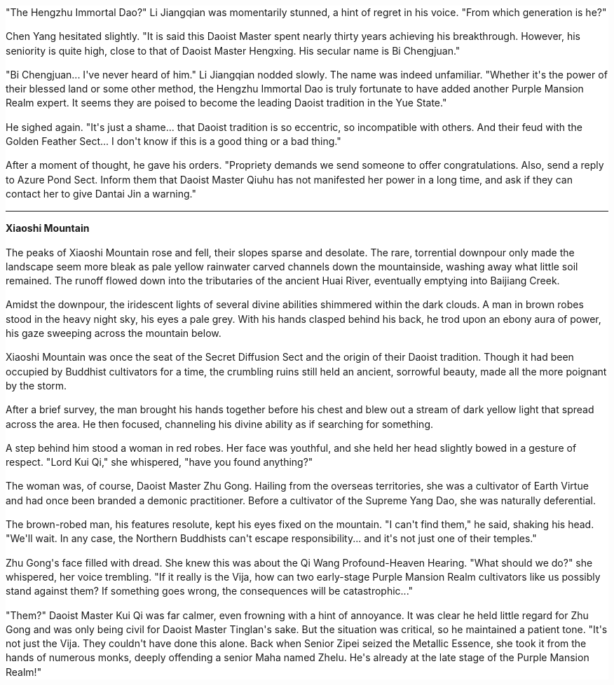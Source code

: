 "The Hengzhu Immortal Dao?" Li Jiangqian was momentarily stunned, a hint of regret in his voice. "From which generation is he?"

Chen Yang hesitated slightly. "It is said this Daoist Master spent nearly thirty years achieving his breakthrough. However, his seniority is quite high, close to that of Daoist Master Hengxing. His secular name is Bi Chengjuan."

"Bi Chengjuan... I've never heard of him." Li Jiangqian nodded slowly. The name was indeed unfamiliar. "Whether it's the power of their blessed land or some other method, the Hengzhu Immortal Dao is truly fortunate to have added another Purple Mansion Realm expert. It seems they are poised to become the leading Daoist tradition in the Yue State."

He sighed again. "It's just a shame... that Daoist tradition is so eccentric, so incompatible with others. And their feud with the Golden Feather Sect... I don't know if this is a good thing or a bad thing."

After a moment of thought, he gave his orders. "Propriety demands we send someone to offer congratulations. Also, send a reply to Azure Pond Sect. Inform them that Daoist Master Qiuhu has not manifested her power in a long time, and ask if they can contact her to give Dantai Jin a warning."

***

**Xiaoshi Mountain**

The peaks of Xiaoshi Mountain rose and fell, their slopes sparse and desolate. The rare, torrential downpour only made the landscape seem more bleak as pale yellow rainwater carved channels down the mountainside, washing away what little soil remained. The runoff flowed down into the tributaries of the ancient Huai River, eventually emptying into Baijiang Creek.

Amidst the downpour, the iridescent lights of several divine abilities shimmered within the dark clouds. A man in brown robes stood in the heavy night sky, his eyes a pale grey. With his hands clasped behind his back, he trod upon an ebony aura of power, his gaze sweeping across the mountain below.

Xiaoshi Mountain was once the seat of the Secret Diffusion Sect and the origin of their Daoist tradition. Though it had been occupied by Buddhist cultivators for a time, the crumbling ruins still held an ancient, sorrowful beauty, made all the more poignant by the storm.

After a brief survey, the man brought his hands together before his chest and blew out a stream of dark yellow light that spread across the area. He then focused, channeling his divine ability as if searching for something.

A step behind him stood a woman in red robes. Her face was youthful, and she held her head slightly bowed in a gesture of respect. "Lord Kui Qi," she whispered, "have you found anything?"

The woman was, of course, Daoist Master Zhu Gong. Hailing from the overseas territories, she was a cultivator of Earth Virtue and had once been branded a demonic practitioner. Before a cultivator of the Supreme Yang Dao, she was naturally deferential.

The brown-robed man, his features resolute, kept his eyes fixed on the mountain. "I can't find them," he said, shaking his head. "We'll wait. In any case, the Northern Buddhists can't escape responsibility... and it's not just one of their temples."

Zhu Gong's face filled with dread. She knew this was about the Qi Wang Profound-Heaven Hearing. "What should we do?" she whispered, her voice trembling. "If it really is the Vija, how can two early-stage Purple Mansion Realm cultivators like us possibly stand against them? If something goes wrong, the consequences will be catastrophic..."

"Them?" Daoist Master Kui Qi was far calmer, even frowning with a hint of annoyance. It was clear he held little regard for Zhu Gong and was only being civil for Daoist Master Tinglan's sake. But the situation was critical, so he maintained a patient tone. "It's not just the Vija. They couldn't have done this alone. Back when Senior Zipei seized the Metallic Essence, she took it from the hands of numerous monks, deeply offending a senior Maha named Zhelu. He's already at the late stage of the Purple Mansion Realm!"

